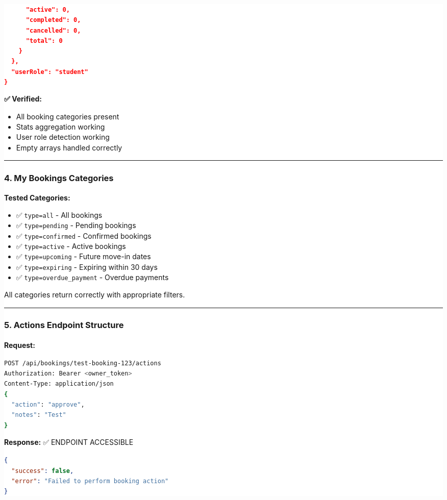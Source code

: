 ```json
      "active": 0,
      "completed": 0,
      "cancelled": 0,
      "total": 0
    }
  },
  "userRole": "student"
}
```

**✅ Verified:**
- All booking categories present
- Stats aggregation working
- User role detection working
- Empty arrays handled correctly

---

### 4. My Bookings Categories

**Tested Categories:**
- ✅ `type=all` - All bookings
- ✅ `type=pending` - Pending bookings
- ✅ `type=confirmed` - Confirmed bookings
- ✅ `type=active` - Active bookings
- ✅ `type=upcoming` - Future move-in dates
- ✅ `type=expiring` - Expiring within 30 days
- ✅ `type=overdue_payment` - Overdue payments

All categories return correctly with appropriate filters.

---

### 5. Actions Endpoint Structure

**Request:**
```bash
POST /api/bookings/test-booking-123/actions
Authorization: Bearer <owner_token>
Content-Type: application/json
{
  "action": "approve",
  "notes": "Test"
}
```

**Response:** ✅ ENDPOINT ACCESSIBLE
```json
{
  "success": false,
  "error": "Failed to perform booking action"
}
```
